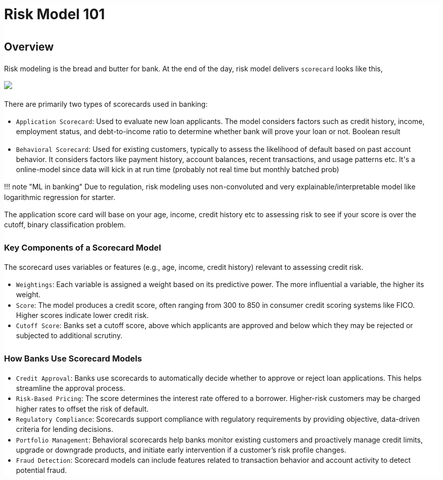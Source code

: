 # Risk Model 101

## Overview

Risk modeling is the bread and butter for bank. At the end of the day, risk model delivers `scorecard` looks like this, 

![](https://encrypted-tbn0.gstatic.com/images?q=tbn:ANd9GcSUVKtvf0tWk_yVHQLIUdPcCmZx10TPcy-ujg&s)


There are primarily two types of scorecards used in banking:

- `Application Scorecard`: Used to evaluate new loan applicants. The model considers factors such as credit history, income, employment status, and debt-to-income ratio to determine whether bank will prove your loan or not. Boolean result

- `Behavioral Scorecard`: Used for existing customers, typically to assess the likelihood of default based on past account behavior. It considers factors like payment history, account balances, recent transactions, and usage patterns etc. It's a online-model since data will kick in at run time (probably not real time but monthly batched prob)


!!! note "ML in banking"
    Due to regulation, risk modeling uses non-convoluted and very explainable/interpretable model like logarithmic regression for starter.

The application score card will base on your age, income, credit history etc to assessing risk to see if your score is over the cutoff, binary classification problem.

### Key Components of a Scorecard Model

The scorecard uses variables or features (e.g., age, income, credit history) relevant to assessing credit risk.

- `Weightings`: Each variable is assigned a weight based on its predictive power. The more influential a variable, the higher its weight.
- `Score`: The model produces a credit score, often ranging from 300 to 850 in consumer credit scoring systems like FICO. Higher scores indicate lower credit risk.
- `Cutoff Score`: Banks set a cutoff score, above which applicants are approved and below which they may be rejected or subjected to additional scrutiny.

### How Banks Use Scorecard Models

- `Credit Approval`: Banks use scorecards to automatically decide whether to approve or reject loan applications. This helps streamline the approval process.
- `Risk-Based Pricing`: The score determines the interest rate offered to a borrower. Higher-risk customers may be charged higher rates to offset the risk of default.
- `Regulatory Compliance`: Scorecards support compliance with regulatory requirements by providing objective, data-driven criteria for lending decisions.
- `Portfolio Management`: Behavioral scorecards help banks monitor existing customers and proactively manage credit limits, upgrade or downgrade products, and initiate early intervention if a customer’s risk profile changes.
- `Fraud Detection`: Scorecard models can include features related to transaction behavior and account activity to detect potential fraud.
